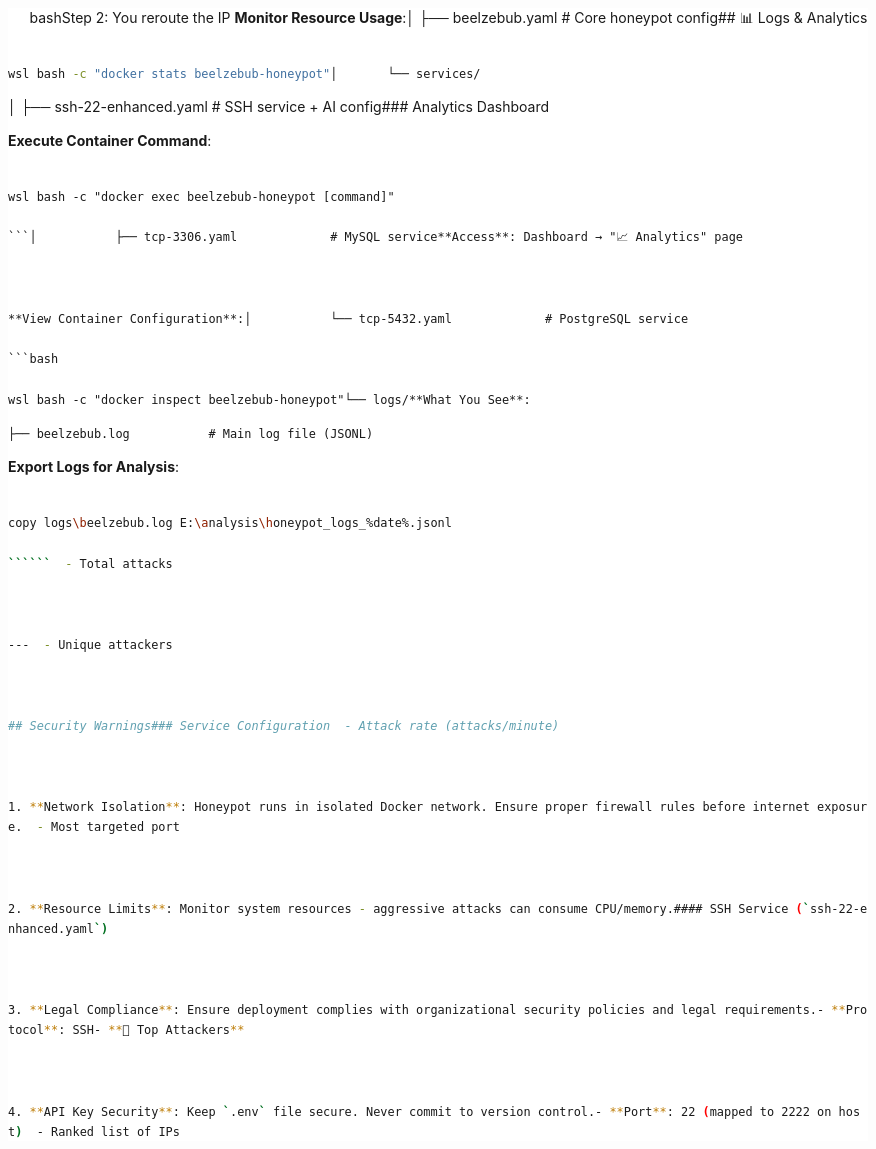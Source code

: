 ```   ```bashStep 2: You reroute the IP
**Monitor Resource Usage**:│       ├── beelzebub.yaml      # Core honeypot config## 📊 Logs & Analytics

```bash

wsl bash -c "docker stats beelzebub-honeypot"│       └── services/

```

│           ├── ssh-22-enhanced.yaml      # SSH service + AI config### Analytics Dashboard

**Execute Container Command**:

```bash│           ├── http-8080-admin.yaml      # HTTP/phpMyAdmin service

wsl bash -c "docker exec beelzebub-honeypot [command]"

```│           ├── tcp-3306.yaml             # MySQL service**Access**: Dashboard → "📈 Analytics" page



**View Container Configuration**:│           └── tcp-5432.yaml             # PostgreSQL service

```bash

wsl bash -c "docker inspect beelzebub-honeypot"└── logs/**What You See**:

```

    ├── beelzebub.log           # Main log file (JSONL)

**Export Logs for Analysis**:

```bash    └── attacks.jsonl           # Parsed attack data- **📈 Summary Stats**

copy logs\beelzebub.log E:\analysis\honeypot_logs_%date%.jsonl

``````  - Total attacks



---  - Unique attackers



## Security Warnings### Service Configuration  - Attack rate (attacks/minute)



1. **Network Isolation**: Honeypot runs in isolated Docker network. Ensure proper firewall rules before internet exposure.  - Most targeted port



2. **Resource Limits**: Monitor system resources - aggressive attacks can consume CPU/memory.#### SSH Service (`ssh-22-enhanced.yaml`)



3. **Legal Compliance**: Ensure deployment complies with organizational security policies and legal requirements.- **Protocol**: SSH- **🎯 Top Attackers**



4. **API Key Security**: Keep `.env` file secure. Never commit to version control.- **Port**: 22 (mapped to 2222 on host)  - Ranked list of IPs

```